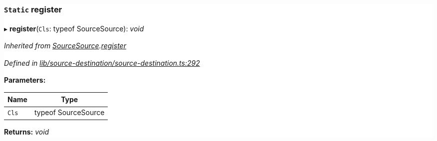### `Static` register

▸ **register**(`Cls`: typeof SourceSource): *void*

*Inherited from [SourceSource](sourcesource.md).[register](sourcesource.md#static-register)*

*Defined in [lib/source-destination/source-destination.ts:292](https://github.com/balena-io-modules/etcher-sdk/blob/00d0c25/lib/source-destination/source-destination.ts#L292)*

**Parameters:**

Name | Type |
------ | ------ |
`Cls` | typeof SourceSource |

**Returns:** *void*

